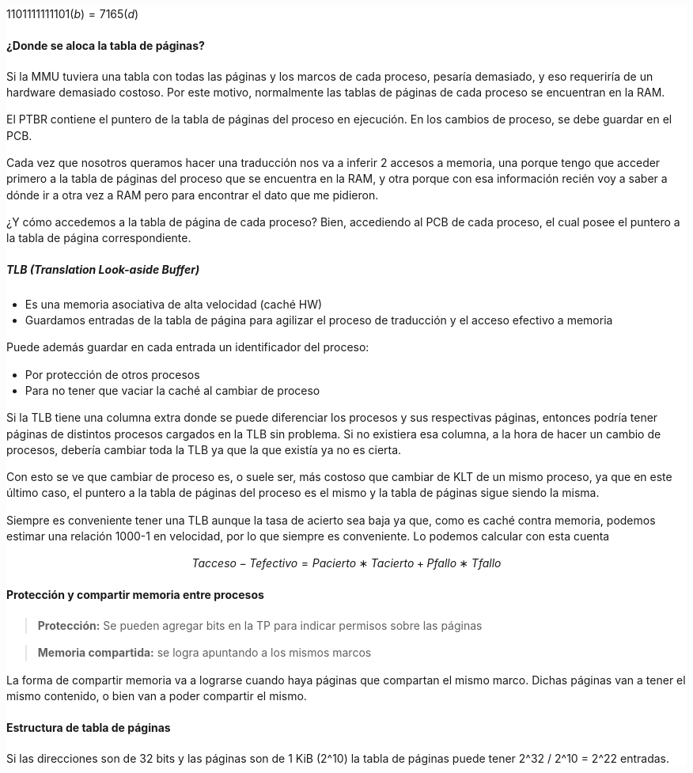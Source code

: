 $1101111111101(b) = 7165(d)$

#### ¿Donde se aloca la tabla de páginas?

Si la MMU tuviera una tabla con todas las páginas y los marcos de cada proceso, pesaría demasiado, y eso requeriría de un hardware demasiado costoso. Por este motivo, normalmente las tablas de páginas de cada proceso se encuentran en la RAM.

El PTBR contiene el puntero de la tabla de páginas del proceso en ejecución. En los cambios de proceso, se debe guardar en el PCB.

Cada vez que nosotros queramos hacer una traducción nos va a inferir 2 accesos a memoria, una porque tengo que acceder primero a la tabla de páginas del proceso que se encuentra en la RAM, y otra porque con esa información recién voy a saber a dónde ir a otra vez a RAM pero para encontrar el dato que me pidieron.

¿Y cómo accedemos a la tabla de página de cada proceso? Bien, accediendo al PCB de cada proceso, el cual posee el puntero a la tabla de página correspondiente.

##### TLB (Translation Look-aside Buffer)

- Es una memoria asociativa de alta velocidad (caché HW)
- Guardamos entradas de la tabla de página para agilizar el proceso de traducción y el acceso efectivo a memoria

Puede además guardar en cada entrada un identificador del proceso:	
- Por protección de otros procesos
- Para no tener que vaciar la caché al cambiar de proceso

Si la TLB tiene una columna extra donde se puede diferenciar los procesos y sus respectivas páginas, entonces podría tener páginas de distintos procesos cargados en la TLB sin problema. Si no existiera esa columna, a la hora de hacer un cambio de procesos, debería cambiar toda la TLB ya que la que existía ya no es cierta.

Con esto se ve que cambiar de proceso es, o suele ser, más costoso que cambiar de KLT de un mismo proceso, ya que en este último caso, el puntero a la tabla de páginas del proceso es el mismo y la tabla de páginas sigue siendo la misma.

Siempre es conveniente tener una TLB aunque la tasa de acierto sea baja ya que, como es caché contra memoria, podemos estimar una relación 1000-1 en velocidad, por lo que siempre es conveniente. Lo podemos calcular con esta cuenta

$$Tacceso−Tefectivo = Pacierto ∗ Tacierto + Pfallo ∗ Tfallo$$

#### Protección y compartir memoria entre procesos

> **Protección:** Se pueden agregar bits en la TP para indicar permisos sobre las páginas

> **Memoria compartida:** se logra apuntando a los mismos marcos

La forma de compartir memoria va a lograrse cuando haya páginas que compartan el mismo marco.  Dichas páginas van a tener el mismo contenido, o bien van a poder compartir el mismo.

#### Estructura de tabla de páginas

Si las direcciones son de 32 bits y las páginas son de 1 KiB (2^10) la tabla de páginas puede tener 2^32 / 2^10 = 2^22 entradas.
